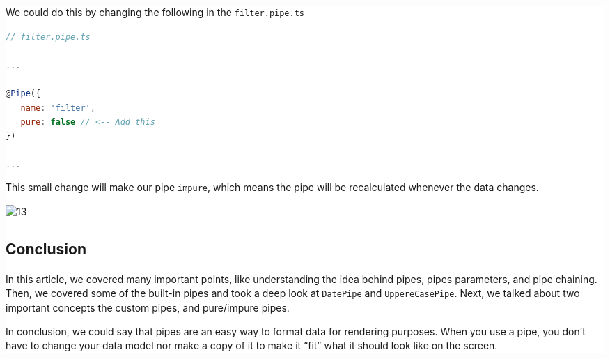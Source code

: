 We could do this by changing the following in the `filter.pipe.ts`

```javascript
// filter.pipe.ts

...

@Pipe({
   name: 'filter',
   pure: false // <-- Add this
})

...
```

This small change will make our pipe `impure`, which means the pipe will be recalculated whenever the data changes.

![13](https://user-images.githubusercontent.com/27064594/147467834-c481fcab-a249-4ee5-86e6-92ebe565685d.PNG)

## Conclusion

In this article, we covered many important points, like understanding the idea behind pipes, pipes parameters, and pipe chaining. Then, we covered some of the built-in pipes and took a deep look at `DatePipe` and `UppereCasePipe`. Next, we talked about two important concepts the custom pipes, and pure/impure pipes.

In conclusion, we could say that pipes are an easy way to format data for rendering purposes. When you use a pipe, you don’t have to change your data model nor make a copy of it to make it “fit” what it should look like on the screen.
